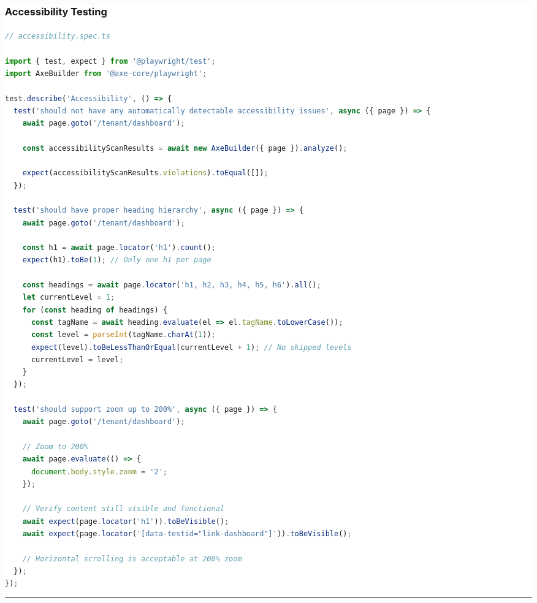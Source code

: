 ### **Accessibility Testing**

```typescript
// accessibility.spec.ts

import { test, expect } from '@playwright/test';
import AxeBuilder from '@axe-core/playwright';

test.describe('Accessibility', () => {
  test('should not have any automatically detectable accessibility issues', async ({ page }) => {
    await page.goto('/tenant/dashboard');

    const accessibilityScanResults = await new AxeBuilder({ page }).analyze();

    expect(accessibilityScanResults.violations).toEqual([]);
  });

  test('should have proper heading hierarchy', async ({ page }) => {
    await page.goto('/tenant/dashboard');

    const h1 = await page.locator('h1').count();
    expect(h1).toBe(1); // Only one h1 per page

    const headings = await page.locator('h1, h2, h3, h4, h5, h6').all();
    let currentLevel = 1;
    for (const heading of headings) {
      const tagName = await heading.evaluate(el => el.tagName.toLowerCase());
      const level = parseInt(tagName.charAt(1));
      expect(level).toBeLessThanOrEqual(currentLevel + 1); // No skipped levels
      currentLevel = level;
    }
  });

  test('should support zoom up to 200%', async ({ page }) => {
    await page.goto('/tenant/dashboard');

    // Zoom to 200%
    await page.evaluate(() => {
      document.body.style.zoom = '2';
    });

    // Verify content still visible and functional
    await expect(page.locator('h1')).toBeVisible();
    await expect(page.locator('[data-testid="link-dashboard"]')).toBeVisible();

    // Horizontal scrolling is acceptable at 200% zoom
  });
});
```

---
